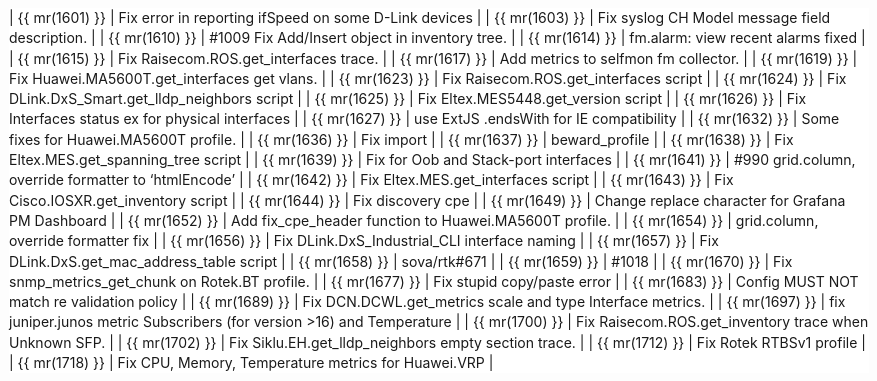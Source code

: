 | {{ mr(1601) }} | Fix error in reporting ifSpeed on some D-Link devices                          |
| {{ mr(1603) }} | Fix syslog CH Model message field description.                                 |
| {{ mr(1610) }} | #1009 Fix Add/Insert object in inventory tree.                                 |
| {{ mr(1614) }} | fm.alarm: view recent alarms fixed                                             |
| {{ mr(1615) }} | Fix Raisecom.ROS.get_interfaces trace.                                         |
| {{ mr(1617) }} | Add metrics to selfmon fm collector.                                           |
| {{ mr(1619) }} | Fix Huawei.MA5600T.get_interfaces get vlans.                                   |
| {{ mr(1623) }} | Fix Raisecom.ROS.get_interfaces script                                         |
| {{ mr(1624) }} | Fix DLink.DxS_Smart.get_lldp_neighbors script                                  |
| {{ mr(1625) }} | Fix Eltex.MES5448.get_version script                                           |
| {{ mr(1626) }} | Fix Interfaces status ex for physical interfaces                               |
| {{ mr(1627) }} | use ExtJS .endsWith for IE compatibility                                       |
| {{ mr(1632) }} | Some fixes for Huawei.MA5600T profile.                                         |
| {{ mr(1636) }} | Fix import                                                                     |
| {{ mr(1637) }} | beward_profile                                                                 |
| {{ mr(1638) }} | Fix Eltex.MES.get_spanning_tree script                                         |
| {{ mr(1639) }} | Fix for Oob and Stack-port interfaces                                          |
| {{ mr(1641) }} | #990 grid.column, override formatter to ‘htmlEncode’                           |
| {{ mr(1642) }} | Fix Eltex.MES.get_interfaces script                                            |
| {{ mr(1643) }} | Fix Cisco.IOSXR.get_inventory script                                           |
| {{ mr(1644) }} | Fix discovery cpe                                                              |
| {{ mr(1649) }} | Change replace character for Grafana PM Dashboard                              |
| {{ mr(1652) }} | Add fix_cpe_header function to Huawei.MA5600T profile.                         |
| {{ mr(1654) }} | grid.column, override formatter fix                                            |
| {{ mr(1656) }} | Fix DLink.DxS_Industrial_CLI interface naming                                  |
| {{ mr(1657) }} | Fix DLink.DxS.get_mac_address_table script                                     |
| {{ mr(1658) }} | sova/rtk#671                                                                   |
| {{ mr(1659) }} | #1018                                                                          |
| {{ mr(1670) }} | Fix snmp_metrics_get_chunk on Rotek.BT profile.                                |
| {{ mr(1677) }} | Fix stupid copy/paste error                                                    |
| {{ mr(1683) }} | Config MUST NOT match re validation policy                                     |
| {{ mr(1689) }} | Fix DCN.DCWL.get_metrics scale and type Interface metrics.                     |
| {{ mr(1697) }} | fix juniper.junos metric Subscribers (for version &gt;16) and Temperature      |
| {{ mr(1700) }} | Fix Raisecom.ROS.get_inventory trace when Unknown SFP.                         |
| {{ mr(1702) }} | Fix Siklu.EH.get_lldp_neighbors empty section trace.                           |
| {{ mr(1712) }} | Fix Rotek RTBSv1 profile                                                       |
| {{ mr(1718) }} | Fix CPU, Memory, Temperature metrics for Huawei.VRP                            |